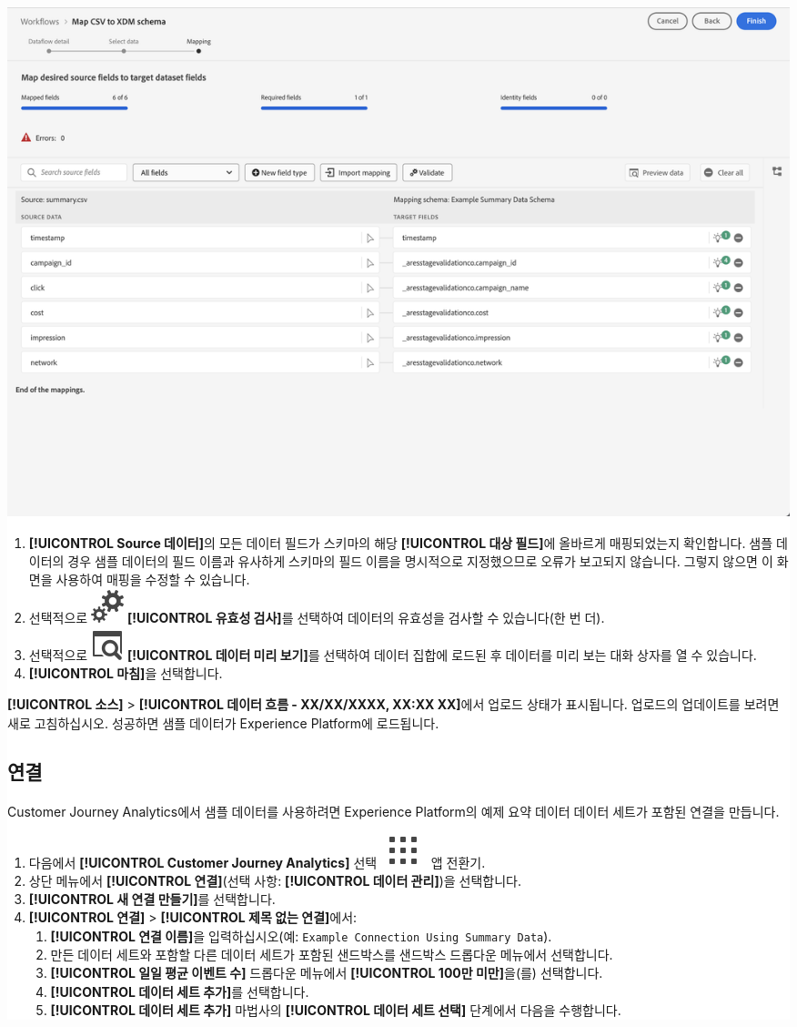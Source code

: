    ![데이터 집합 매핑 예](../assets/example-dataset-mapping.png)
   1. **[!UICONTROL Source 데이터]**&#x200B;의 모든 데이터 필드가 스키마의 해당 **[!UICONTROL 대상 필드]**&#x200B;에 올바르게 매핑되었는지 확인합니다. 샘플 데이터의 경우 샘플 데이터의 필드 이름과 유사하게 스키마의 필드 이름을 명시적으로 지정했으므로 오류가 보고되지 않습니다. 그렇지 않으면 이 화면을 사용하여 매핑을 수정할 수 있습니다.
   1. 선택적으로 ![톱니바퀴](/help/assets/icons/Gear.svg) **[!UICONTROL 유효성 검사]**&#x200B;를 선택하여 데이터의 유효성을 검사할 수 있습니다(한 번 더).
   1. 선택적으로 ![미리 보기](/help/assets/icons/Preview.svg) **[!UICONTROL 데이터 미리 보기]**&#x200B;를 선택하여 데이터 집합에 로드된 후 데이터를 미리 보는 대화 상자를 열 수 있습니다.
   1. **[!UICONTROL 마침]**&#x200B;을 선택합니다.

**[!UICONTROL 소스]** > **[!UICONTROL 데이터 흐름 - XX/XX/XXXX, XX:XX XX]**&#x200B;에서 업로드 상태가 표시됩니다. 업로드의 업데이트를 보려면 새로 고침하십시오. 성공하면 샘플 데이터가 Experience Platform에 로드됩니다.




## 연결

Customer Journey Analytics에서 샘플 데이터를 사용하려면 Experience Platform의 예제 요약 데이터 데이터 세트가 포함된 연결을 만듭니다.


1. 다음에서 **[!UICONTROL Customer Journey Analytics]** 선택   ![앱](/help/assets/icons/Apps.svg)   앱 전환기.
1. 상단 메뉴에서 **[!UICONTROL 연결]**(선택 사항: **[!UICONTROL 데이터 관리]**)을 선택합니다.
1. **[!UICONTROL 새 연결 만들기]**&#x200B;를 선택합니다.
1. **[!UICONTROL 연결]** > **[!UICONTROL 제목 없는 연결]**&#x200B;에서:
   1. **[!UICONTROL 연결 이름]**&#x200B;을 입력하십시오(예: `Example Connection Using Summary Data`).
   1. 만든 데이터 세트와 포함할 다른 데이터 세트가 포함된 샌드박스를 샌드박스 드롭다운 메뉴에서 선택합니다.
   1. **[!UICONTROL 일일 평균 이벤트 수]** 드롭다운 메뉴에서 **[!UICONTROL 100만 미만]**&#x200B;을(를) 선택합니다.
   1. **[!UICONTROL 데이터 세트 추가]**&#x200B;를 선택합니다.
   1. **[!UICONTROL 데이터 세트 추가]** 마법사의 **[!UICONTROL 데이터 세트 선택]** 단계에서 다음을 수행합니다.